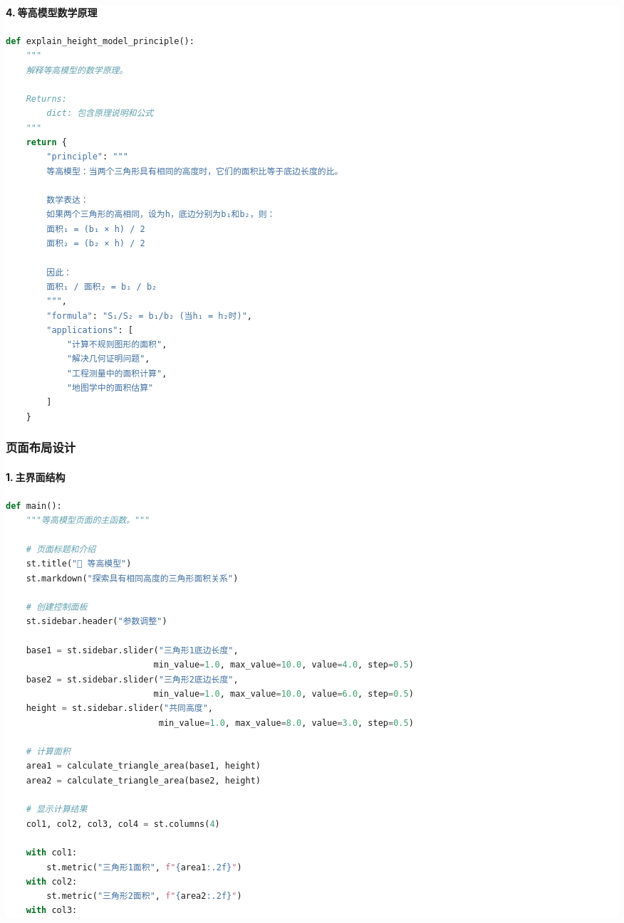#### 4. 等高模型数学原理
```python
def explain_height_model_principle():
    """
    解释等高模型的数学原理。
    
    Returns:
        dict: 包含原理说明和公式
    """
    return {
        "principle": """
        等高模型：当两个三角形具有相同的高度时，它们的面积比等于底边长度的比。
        
        数学表达：
        如果两个三角形的高相同，设为h，底边分别为b₁和b₂，则：
        面积₁ = (b₁ × h) / 2
        面积₂ = (b₂ × h) / 2
        
        因此：
        面积₁ / 面积₂ = b₁ / b₂
        """,
        "formula": "S₁/S₂ = b₁/b₂ (当h₁ = h₂时)",
        "applications": [
            "计算不规则图形的面积",
            "解决几何证明问题",
            "工程测量中的面积计算",
            "地图学中的面积估算"
        ]
    }
```

### 页面布局设计

#### 1. 主界面结构
```python
def main():
    """等高模型页面的主函数。"""
    
    # 页面标题和介绍
    st.title("📏 等高模型")
    st.markdown("探索具有相同高度的三角形面积关系")
    
    # 创建控制面板
    st.sidebar.header("参数调整")
    
    base1 = st.sidebar.slider("三角形1底边长度", 
                             min_value=1.0, max_value=10.0, value=4.0, step=0.5)
    base2 = st.sidebar.slider("三角形2底边长度", 
                             min_value=1.0, max_value=10.0, value=6.0, step=0.5)
    height = st.sidebar.slider("共同高度", 
                              min_value=1.0, max_value=8.0, value=3.0, step=0.5)
    
    # 计算面积
    area1 = calculate_triangle_area(base1, height)
    area2 = calculate_triangle_area(base2, height)
    
    # 显示计算结果
    col1, col2, col3, col4 = st.columns(4)
    
    with col1:
        st.metric("三角形1面积", f"{area1:.2f}")
    with col2:
        st.metric("三角形2面积", f"{area2:.2f}")
    with col3:
```